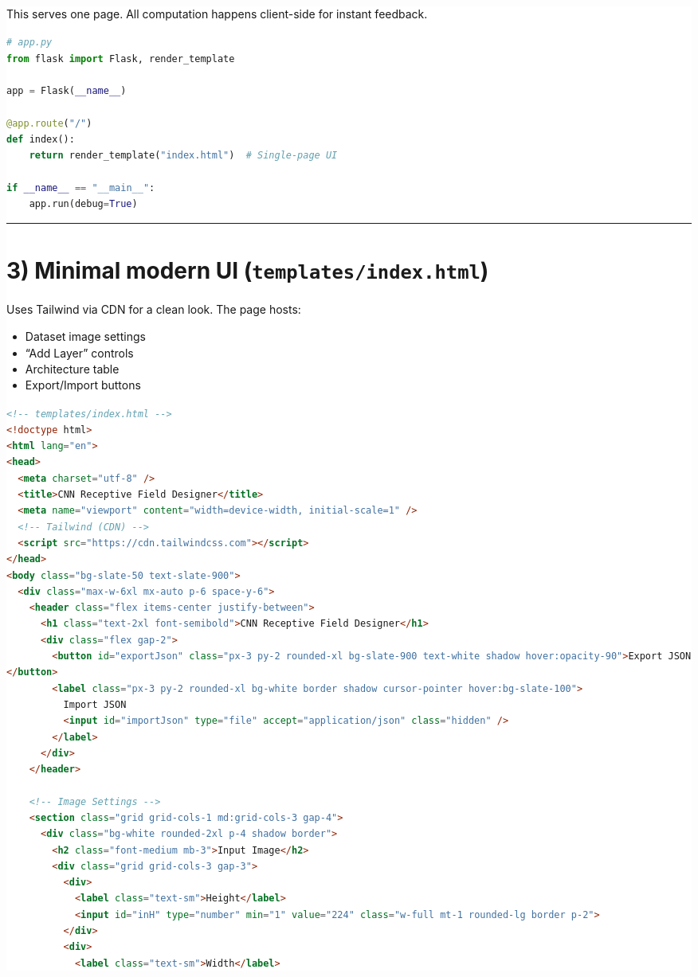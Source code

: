 This serves one page. All computation happens client-side for instant feedback.

```python
# app.py
from flask import Flask, render_template

app = Flask(__name__)

@app.route("/")
def index():
    return render_template("index.html")  # Single-page UI

if __name__ == "__main__":
    app.run(debug=True)
```

---

# 3) Minimal modern UI (`templates/index.html`)

Uses Tailwind via CDN for a clean look. The page hosts:

* Dataset image settings
* “Add Layer” controls
* Architecture table
* Export/Import buttons

```html
<!-- templates/index.html -->
<!doctype html>
<html lang="en">
<head>
  <meta charset="utf-8" />
  <title>CNN Receptive Field Designer</title>
  <meta name="viewport" content="width=device-width, initial-scale=1" />
  <!-- Tailwind (CDN) -->
  <script src="https://cdn.tailwindcss.com"></script>
</head>
<body class="bg-slate-50 text-slate-900">
  <div class="max-w-6xl mx-auto p-6 space-y-6">
    <header class="flex items-center justify-between">
      <h1 class="text-2xl font-semibold">CNN Receptive Field Designer</h1>
      <div class="flex gap-2">
        <button id="exportJson" class="px-3 py-2 rounded-xl bg-slate-900 text-white shadow hover:opacity-90">Export JSON</button>
        <label class="px-3 py-2 rounded-xl bg-white border shadow cursor-pointer hover:bg-slate-100">
          Import JSON
          <input id="importJson" type="file" accept="application/json" class="hidden" />
        </label>
      </div>
    </header>

    <!-- Image Settings -->
    <section class="grid grid-cols-1 md:grid-cols-3 gap-4">
      <div class="bg-white rounded-2xl p-4 shadow border">
        <h2 class="font-medium mb-3">Input Image</h2>
        <div class="grid grid-cols-3 gap-3">
          <div>
            <label class="text-sm">Height</label>
            <input id="inH" type="number" min="1" value="224" class="w-full mt-1 rounded-lg border p-2">
          </div>
          <div>
            <label class="text-sm">Width</label>
```